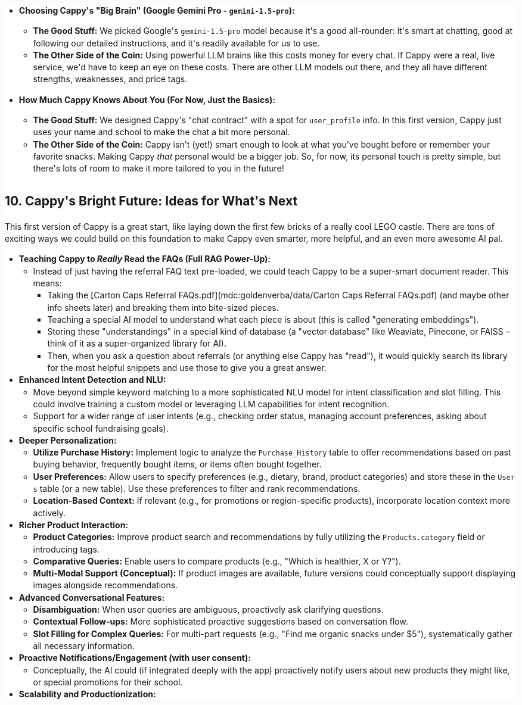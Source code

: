 *   **Choosing Cappy's "Big Brain" (Google Gemini Pro - `gemini-1.5-pro`):**
    *   **The Good Stuff:** We picked Google's `gemini-1.5-pro` model because it's a good all-rounder: it's smart at chatting, good at following our detailed instructions, and it's readily available for us to use.
    *   **The Other Side of the Coin:** Using powerful LLM brains like this costs money for every chat. If Cappy were a real, live service, we'd have to keep an eye on these costs. There are other LLM models out there, and they all have different strengths, weaknesses, and price tags.

*   **How Much Cappy Knows About You (For Now, Just the Basics):**
    *   **The Good Stuff:** We designed Cappy's "chat contract" with a spot for `user_profile` info. In this first version, Cappy just uses your name and school to make the chat a bit more personal.
    *   **The Other Side of the Coin:** Cappy isn't (yet!) smart enough to look at what you've bought before or remember your favorite snacks. Making Cappy *that* personal would be a bigger job. So, for now, its personal touch is pretty simple, but there's lots of room to make it more tailored to you in the future!

## 10. Cappy's Bright Future: Ideas for What's Next

This first version of Cappy is a great start, like laying down the first few bricks of a really cool LEGO castle. There are tons of exciting ways we could build on this foundation to make Cappy even smarter, more helpful, and an even more awesome AI pal.

*   **Teaching Cappy to *Really* Read the FAQs (Full RAG Power-Up):**
    *   Instead of just having the referral FAQ text pre-loaded, we could teach Cappy to be a super-smart document reader. This means:
        *   Taking the [Carton Caps Referral FAQs.pdf](mdc:goldenverba/data/Carton Caps Referral FAQs.pdf) (and maybe other info sheets later) and breaking them into bite-sized pieces.
        *   Teaching a special AI model to understand what each piece is about (this is called "generating embeddings").
        *   Storing these "understandings" in a special kind of database (a "vector database" like Weaviate, Pinecone, or FAISS – think of it as a super-organized library for AI).
        *   Then, when you ask a question about referrals (or anything else Cappy has "read"), it would quickly search its library for the most helpful snippets and use those to give you a great answer.
*   **Enhanced Intent Detection and NLU:**
    *   Move beyond simple keyword matching to a more sophisticated NLU model for intent classification and slot filling. This could involve training a custom model or leveraging LLM capabilities for intent recognition.
    *   Support for a wider range of user intents (e.g., checking order status, managing account preferences, asking about specific school fundraising goals).
*   **Deeper Personalization:**
    *   **Utilize Purchase History:** Implement logic to analyze the `Purchase_History` table to offer recommendations based on past buying behavior, frequently bought items, or items often bought together.
    *   **User Preferences:** Allow users to specify preferences (e.g., dietary, brand, product categories) and store these in the `Users` table (or a new table). Use these preferences to filter and rank recommendations.
    *   **Location-Based Context:** If relevant (e.g., for promotions or region-specific products), incorporate location context more actively.
*   **Richer Product Interaction:**
    *   **Product Categories:** Improve product search and recommendations by fully utilizing the `Products.category` field or introducing tags.
    *   **Comparative Queries:** Enable users to compare products (e.g., "Which is healthier, X or Y?").
    *   **Multi-Modal Support (Conceptual):** If product images are available, future versions could conceptually support displaying images alongside recommendations.
*   **Advanced Conversational Features:**
    *   **Disambiguation:** When user queries are ambiguous, proactively ask clarifying questions.
    *   **Contextual Follow-ups:** More sophisticated proactive suggestions based on conversation flow.
    *   **Slot Filling for Complex Queries:** For multi-part requests (e.g., "Find me organic snacks under $5"), systematically gather all necessary information.
*   **Proactive Notifications/Engagement (with user consent):**
    *   Conceptually, the AI could (if integrated deeply with the app) proactively notify users about new products they might like, or special promotions for their school.
*   **Scalability and Productionization:**